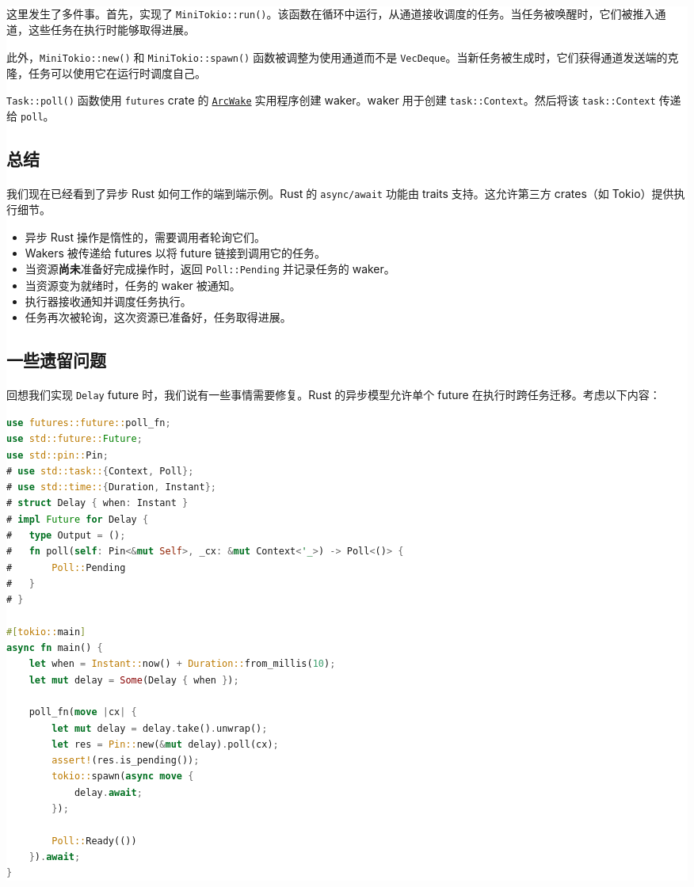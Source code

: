 这里发生了多件事。首先，实现了 `MiniTokio::run()`。该函数在循环中运行，从通道接收调度的任务。当任务被唤醒时，它们被推入通道，这些任务在执行时能够取得进展。

此外，`MiniTokio::new()` 和 `MiniTokio::spawn()` 函数被调整为使用通道而不是 `VecDeque`。当新任务被生成时，它们获得通道发送端的克隆，任务可以使用它在运行时调度自己。

`Task::poll()` 函数使用 `futures` crate 的 [`ArcWake`] 实用程序创建 waker。waker 用于创建 `task::Context`。然后将该 `task::Context` 传递给 `poll`。

## 总结

我们现在已经看到了异步 Rust 如何工作的端到端示例。Rust 的 `async/await` 功能由 traits 支持。这允许第三方 crates（如 Tokio）提供执行细节。

* 异步 Rust 操作是惰性的，需要调用者轮询它们。
* Wakers 被传递给 futures 以将 future 链接到调用它的任务。
* 当资源**尚未**准备好完成操作时，返回 `Poll::Pending` 并记录任务的 waker。
* 当资源变为就绪时，任务的 waker 被通知。
* 执行器接收通知并调度任务执行。
* 任务再次被轮询，这次资源已准备好，任务取得进展。

## 一些遗留问题

回想我们实现 `Delay` future 时，我们说有一些事情需要修复。Rust 的异步模型允许单个 future 在执行时跨任务迁移。考虑以下内容：

```rust
use futures::future::poll_fn;
use std::future::Future;
use std::pin::Pin;
# use std::task::{Context, Poll};
# use std::time::{Duration, Instant};
# struct Delay { when: Instant }
# impl Future for Delay {
#   type Output = ();
#   fn poll(self: Pin<&mut Self>, _cx: &mut Context<'_>) -> Poll<()> {
#       Poll::Pending
#   }
# }

#[tokio::main]
async fn main() {
    let when = Instant::now() + Duration::from_millis(10);
    let mut delay = Some(Delay { when });

    poll_fn(move |cx| {
        let mut delay = delay.take().unwrap();
        let res = Pin::new(&mut delay).poll(cx);
        assert!(res.is_pending());
        tokio::spawn(async move {
            delay.await;
        });

        Poll::Ready(())
    }).await;
}
```


[`Rc`]: https://doc.rust-lang.org/std/rc/struct.Rc.html
[`Cell`]: https://doc.rust-lang.org/std/cell/struct.Cell.html
[ch]: https://doc.rust-lang.org/book/ch16-04-extensible-concurrency-sync-and-send.html
[assoc]: https://doc.rust-lang.org/book/ch19-03-advanced-traits.html#specifying-placeholder-types-in-trait-definitions-with-associated-types
[trait]: https://doc.rust-lang.org/std/future/trait.Future.html
[pin]: https://doc.rust-lang.org/std/pin/index.html
[`Waker`]: https://doc.rust-lang.org/std/task/struct.Waker.html
[mini-tokio]: https://github.com/tokio-rs/website/blob/master/tutorial-code/mini-tokio/src/main.rs
[vtable]: https://doc.rust-lang.org/std/task/struct.RawWakerVTable.html
[`ArcWake`]: https://docs.rs/futures/0.3/futures/task/trait.ArcWake.html
[`futures`]: https://docs.rs/futures/
[notify]: https://docs.rs/tokio/1/tokio/sync/struct.Notify.html